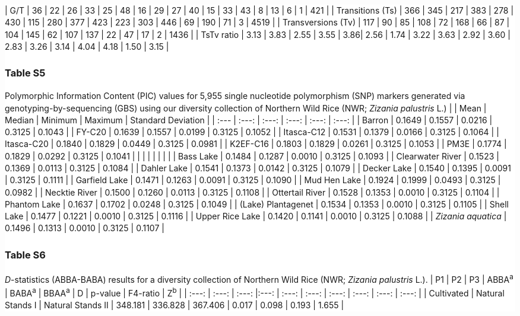 | G/T | 36 | 22 | 26 | 33 | 25 | 48 | 16 | 29 | 27 | 40 | 15 | 33 | 43 | 8 | 13 | 6 | 1 | 421 |
| Transitions (Ts) | 366 | 345 | 217 | 383 | 278 | 430 | 115 | 280 | 377 | 423 | 223 | 303 | 446 | 69 | 190 | 71 | 3 | 4519 |
| Transversions (Tv) | 117 | 90 | 85 | 108 | 72 | 168 | 66 | 87 | 104 | 145 | 62 | 107 | 137 | 22 | 47 | 17 | 2 | 1436 |
| TsTv ratio | 3.13 | 3.83 | 2.55 | 3.55 | 3.86| 2.56 | 1.74 | 3.22 | 3.63 | 2.92 | 3.60 | 2.83 | 3.26 | 3.14 | 4.04 | 4.18 | 1.50 | 3.15 |

### Table S5
Polymorphic Information Content (PIC) values for 5,955 single nucleotide polymorphism (SNP) markers generated via genotyping-by-sequencing (GBS) using our diversity collection of Northern Wild Rice (NWR; _Zizania palustris_ L.)
| | Mean | Median | Minimum | Maximum | Standard Deviation |
| :--- | :---: | :---: | :---: | :---: | :---: |
| Barron | 0.1649 | 0.1557 | 0.0216 | 0.3125 | 0.1043 |
| FY-C20 | 0.1639 | 0.1557 | 0.0199 | 0.3125 | 0.1052 |
| Itasca-C12 | 0.1531 | 0.1379 | 0.0166 | 0.3125 | 0.1064 |
| Itasca-C20 | 0.1840 | 0.1829 | 0.0449 | 0.3125 | 0.0981 |
| K2EF-C16 | 0.1803 | 0.1829 | 0.0261 | 0.3125 | 0.1053 |
| PM3E | 0.1774 | 0.1829 | 0.0292 | 0.3125 | 0.1041 |
| | | | | | |
| Bass Lake | 0.1484 | 0.1287 | 0.0010 | 0.3125 | 0.1093 |
| Clearwater River | 0.1523 | 0.1369 | 0.0113 | 0.3125 | 0.1084 |
| Dahler Lake | 0.1541 | 0.1373 | 0.0142 | 0.3125 | 0.1079 |
| Decker Lake | 0.1540 | 0.1395 | 0.0091 | 0.3125 | 0.1111 |
| Garfield Lake | 0.1471 | 0.1263 | 0.0091 | 0.3125 | 0.1090 |
| Mud Hen Lake | 0.1924 | 0.1999 | 0.0493 | 0.3125 | 0.0982 |
| Necktie River | 0.1500 | 0.1260 | 0.0113 | 0.3125 | 0.1108 |
| Ottertail River | 0.1528 | 0.1353 | 0.0010 | 0.3125 | 0.1104 |
| Phantom Lake | 0.1637 | 0.1702 | 0.0248 | 0.3125 | 0.1049 |
| (Lake) Plantagenet | 0.1534 | 0.1353 | 0.0010 | 0.3125 | 0.1105 |
| Shell Lake | 0.1477 | 0.1221 | 0.0010 | 0.3125 | 0.1116 |
| Upper Rice Lake | 0.1420 | 0.1141 | 0.0010 | 0.3125 | 0.1088 |
| _Zizania aquatica_ | 0.1496 | 0.1313 | 0.0010 | 0.3125 | 0.1107 |

### Table S6
_D_-statistics (ABBA-BABA) results for a diversity collection of Northern Wild Rice (NWR; _Zizania palustris_ L.).
| P1 | P2 | P3 | ABBA<sup>a</sup> | BABA<sup>a</sup> | BBAA<sup>a</sup> | D | p-value | F4-ratio | Z<sup>b</sup> |
| :---: | :---: | :---: |:---: | :---: | :---: | :---: | :---: | :---: | :---: |
| Cultivated | Natural Stands I | Natural Stands II | 348.181 | 336.828 | 367.406 | 0.017 | 0.098 | 0.193 | 1.655 |
